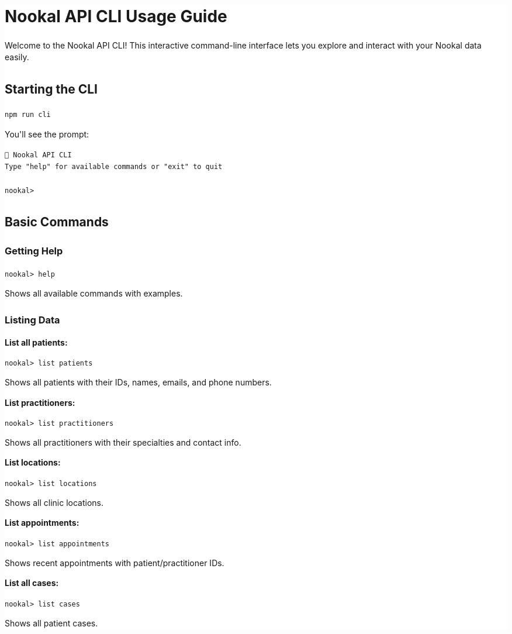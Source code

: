 # Nookal API CLI Usage Guide

Welcome to the Nookal API CLI! This interactive command-line interface lets you explore and interact with your Nookal data easily.

## Starting the CLI

```bash
npm run cli
```

You'll see the prompt:
```
🏥 Nookal API CLI
Type "help" for available commands or "exit" to quit

nookal>
```

## Basic Commands

### Getting Help
```
nookal> help
```
Shows all available commands with examples.

### Listing Data

**List all patients:**
```
nookal> list patients
```
Shows all patients with their IDs, names, emails, and phone numbers.

**List practitioners:**
```
nookal> list practitioners
```
Shows all practitioners with their specialties and contact info.

**List locations:**
```
nookal> list locations
```
Shows all clinic locations.

**List appointments:**
```
nookal> list appointments
```
Shows recent appointments with patient/practitioner IDs.

**List all cases:**
```
nookal> list cases
```
Shows all patient cases.
